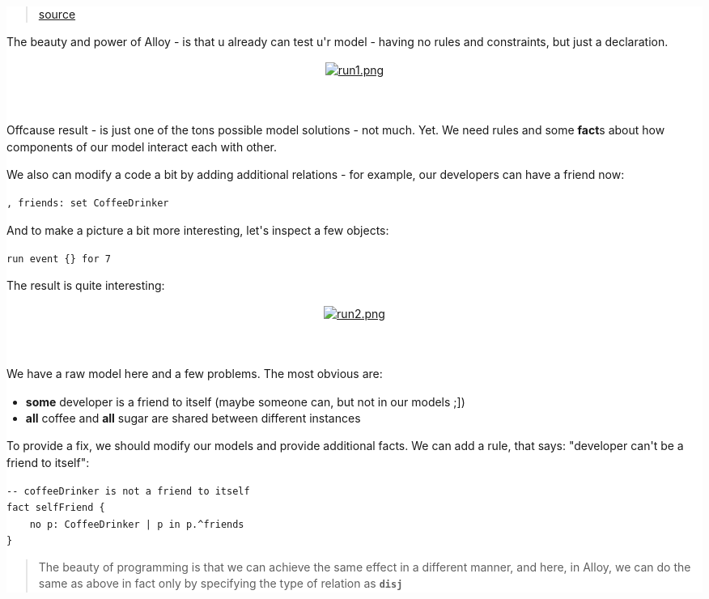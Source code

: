 > [source](https://homepage.divms.uiowa.edu/~tinelli/classes/5810/Fall22/Notes/03.1-intro-to-alloy.pdf)

The beauty and power of Alloy - is that u already can test u'r model -  having no rules and constraints, but just a declaration. 

<div style="text-align:center">
<a href="{{site.baseurl}}/assets/posts/images/2024-03-28-Probe of software design/run1.png">
<img src="{{site.baseurl}}/assets/posts/images/2024-03-28-Probe of software design/run1.png" alt="run1.png" width="500"/>
</a>
</div>
<br>
<br>

Offcause result - is just one of the tons possible model solutions - not much. Yet. We need rules and some **fact**s about how components of our model interact each with other.

We also can modify a code a bit by adding additional relations - for example, our developers can have a friend now:

```alloy
, friends: set CoffeeDrinker
```

And to make a picture a bit more interesting, let's inspect a few objects:

```alloy
run event {} for 7
```

The result is quite interesting:

<div style="text-align:center">
<a href="{{site.baseurl}}/assets/posts/images/2024-03-28-Probe of software design/run2.png">
<img src="{{site.baseurl}}/assets/posts/images/2024-03-28-Probe of software design/run2.png" alt="run2.png" width="600"/>
</a>
</div>
<br>
<br>

We have a raw model here and a few problems. The most obvious are:

- **some** developer is a friend to itself (maybe someone can, but not in our models ;])
- **all** coffee and **all** sugar are shared between different instances

To provide a fix, we should modify our models and provide additional facts. We can add a rule, that says: "developer can't be a friend to itself":

```alloy
-- coffeeDrinker is not a friend to itself
fact selfFriend {
	no p: CoffeeDrinker | p in p.^friends
}
```

> The beauty of programming is that we can achieve the same effect in a different manner, and here, in Alloy, we can do the same as above in fact only by specifying the type of relation as **`disj`**
